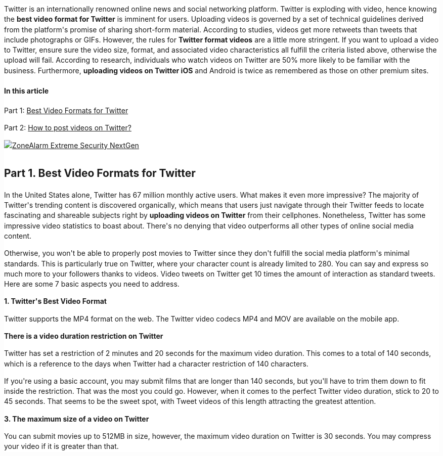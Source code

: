 Twitter is an internationally renowned online news and social networking platform. Twitter is exploding with video, hence knowing the **best video format for Twitter** is imminent for users. Uploading videos is governed by a set of technical guidelines derived from the platform's promise of sharing short-form material. According to studies, videos get more retweets than tweets that include photographs or GIFs. However, the rules for **Twitter format videos** are a little more stringent. If you want to upload a video to Twitter, ensure sure the video size, format, and associated video characteristics all fulfill the criteria listed above, otherwise the upload will fail. According to research, individuals who watch videos on Twitter are 50% more likely to be familiar with the business. Furthermore, **uploading videos on Twitter iOS** and Android is twice as remembered as those on other premium sites.

#### In this article

Part 1: [Best Video Formats for Twitter](#step1)

Part 2: [How to post videos on Twitter?](#step2)


<a href="https://estore.zonealarm.com/order/checkout.php?PRODS=36245101&QTY=1&AFFILIATE=108875&CART=1"><img src="https://sc1.checkpoint.com/sc1/za/images/boxes/zang_box_trust.png" border="0">ZoneAlarm Extreme Security NextGen</a>

## Part 1\. Best Video Formats for Twitter

In the United States alone, Twitter has 67 million monthly active users. What makes it even more impressive? The majority of Twitter's trending content is discovered organically, which means that users just navigate through their Twitter feeds to locate fascinating and shareable subjects right by **uploading videos on Twitter** from their cellphones. Nonetheless, Twitter has some impressive video statistics to boast about. There's no denying that video outperforms all other types of online social media content.

Otherwise, you won't be able to properly post movies to Twitter since they don't fulfill the social media platform's minimal standards. This is particularly true on Twitter, where your character count is already limited to 280\. You can say and express so much more to your followers thanks to videos. Video tweets on Twitter get 10 times the amount of interaction as standard tweets.  Here are some 7 basic aspects you need to address.

**1\. Twitter's Best Video Format**

Twitter supports the MP4 format on the web. The Twitter video codecs MP4 and MOV are available on the mobile app.

 **There is a video duration restriction on Twitter**

Twitter has set a restriction of 2 minutes and 20 seconds for the maximum video duration. This comes to a total of 140 seconds, which is a reference to the days when Twitter had a character restriction of 140 characters.

If you're using a basic account, you may submit films that are longer than 140 seconds, but you'll have to trim them down to fit inside the restriction. That was the most you could go. However, when it comes to the perfect Twitter video duration, stick to 20 to 45 seconds. That seems to be the sweet spot, with Tweet videos of this length attracting the greatest attention.

**3\. The maximum size of a video on Twitter**

You can submit movies up to 512MB in size, however, the maximum video duration on Twitter is 30 seconds. You may compress your video if it is greater than that.
